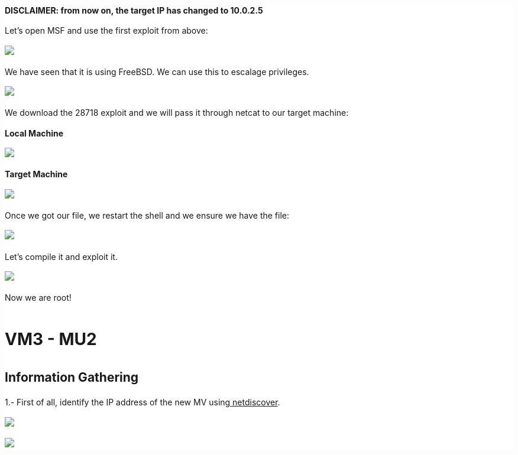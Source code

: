 
**DISCLAIMER: from now on, the target IP has changed to 10.0.2.5**

Let’s open MSF and use the first exploit from above:


![](https://lh5.googleusercontent.com/jJe7HZAnNc6mgmrfEv9haO_eZcTJXxu8wvet2jH9Xl4jy4fK-YLyM_OEdDsLugH54Qny8HgjKTp-3G6NyIgOwZq6-QYOrd_PLTOrdzsL_t3X4yCaN9mn9afsR9nhB2KhIw)


We have seen that it is using FreeBSD. We can use this to escalage privileges.


![](https://lh5.googleusercontent.com/T_xA0PSzblz_ppOMKK71SQzUI4i0SNSQjuW5eGbim6J3LNFtfwwexTlpzEQv1to89_y_mSzL3u-qhylDcoNBKMztQ0Iwq1eJW6mCxOp4XqU04c4v1kySiaz9qbsTFlbnRw)


We download the 28718 exploit and we will pass it through netcat to our target machine:

**Local Machine**


![](https://lh6.googleusercontent.com/8Ed5ceeGQ1Rvg9GmrYX3WvaqagNWjBmT0tcUaysdHt_Xf9NtvQzLKLHfmiACC55V5NTqCG3SbXNbQaSpuOpDekf2aOJs3Cl3Q4lvB5MVfJFKevF1jXHaM4y7j2n7YjpMWQ)


**Target Machine**


![](https://lh5.googleusercontent.com/TJoZnKQRaMcprxRS9xkPXbLNzDYZsMlg9kc3AKY-jnWkSB7Fdtq_jjCRVSdLyemTUkt4ggXhoTlL91POT7Kd7TLh1IygvYwQT3TQ7iFs1WD29ts4sxIlXoYhZmMVmf0mfw)


Once we got our file, we restart the shell and we ensure we have the file:


![](https://lh6.googleusercontent.com/Pv38NEy0P0QtBNXWjrEXBfIzyAzgaTacTqxSA59vxHnfufDoe4T3JnlGnQKDAoGA6cwx2aJh4Bk0Io9_7dRmG4c1XAXGur7uxeIhHDlX1DsAsKOf20YtO18AdEtnzmeU2Q)


Let’s compile it and exploit it.


![](https://lh3.googleusercontent.com/RQ5ZQbNimnAFo30kdo2_05QaE4lzS9l3eWwFc2FxmQ6z2bsRfjTyqOC_NOLK1mcIryuRhpKdSyA86c_EHKgRLPxbh4AGHiNmKZVVw7_bYR5fnoTsRi8V4z6S0NFEphofKw)


Now we are root!




# VM3 - MU2


## Information Gathering

1.- First of all, identify the IP address of the new MV using[ netdiscover](https://kalilinuxtutorials.com/netdiscover-scan-live-hosts-network/).


![](https://lh6.googleusercontent.com/nhPAkKBd7gcLHZ4YWzfEFxC3GJOa_MlFKOfPqtilKMPM1ryGOEHPqO3xQpM58WVJwf6tNqRBgonHeV3MUT-jXDuJMnI9mjSKwZdUHhbJmLWo59ZIeyKfXibPB62lVvMfaw)



![](https://lh5.googleusercontent.com/qSJ-ihnHk3fq0LF8AgElMJv7P3pUgbm9XCV2uqJ3YMKe45Aq1ub8ydcpADZ7fZdTQFMxcnz6m8LIMgcwFa0JTiwG2zbDdtaE8fbTDeWRX5rLkGivb_2VHG4tE5Piunl1pQ)

